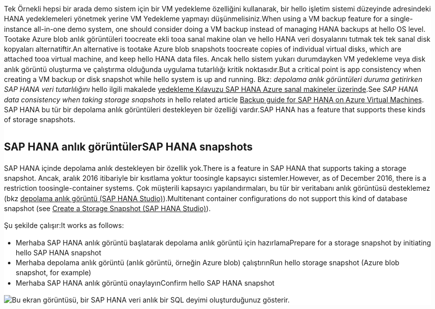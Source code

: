 <span data-ttu-id="12796-107">Tek Örnekli hepsi bir arada demo sistem için bir VM yedekleme özelliğini kullanarak, bir hello işletim sistemi düzeyinde adresindeki HANA yedeklemeleri yönetmek yerine VM Yedekleme yapmayı düşünmelisiniz.</span><span class="sxs-lookup"><span data-stu-id="12796-107">When using a VM backup feature for a single-instance all-in-one demo system, one should consider doing a VM backup instead of managing HANA backups at hello OS level.</span></span> <span data-ttu-id="12796-108">Tootake Azure blob anlık görüntüleri toocreate ekli tooa sanal makine olan ve hello HANA veri dosyalarını tutmak tek tek sanal disk kopyaları alternatiftir.</span><span class="sxs-lookup"><span data-stu-id="12796-108">An alternative is tootake Azure blob snapshots toocreate copies of individual virtual disks, which are attached tooa virtual machine, and keep hello HANA data files.</span></span> <span data-ttu-id="12796-109">Ancak hello sistem yukarı durumdayken VM yedekleme veya disk anlık görüntü oluşturma ve çalıştırma olduğunda uygulama tutarlılığı kritik noktasıdır.</span><span class="sxs-lookup"><span data-stu-id="12796-109">But a critical point is app consistency when creating a VM backup or disk snapshot while hello system is up and running.</span></span> <span data-ttu-id="12796-110">Bkz: _depolama anlık görüntüleri duruma getirirken SAP HANA veri tutarlılığını_ hello ilgili makalede [yedekleme Kılavuzu SAP HANA Azure sanal makineler üzerinde](sap-hana-backup-guide.md).</span><span class="sxs-lookup"><span data-stu-id="12796-110">See _SAP HANA data consistency when taking storage snapshots_ in hello related article [Backup guide for SAP HANA on Azure Virtual Machines](sap-hana-backup-guide.md).</span></span> <span data-ttu-id="12796-111">SAP HANA bu tür bir depolama anlık görüntüleri destekleyen bir özelliği vardır.</span><span class="sxs-lookup"><span data-stu-id="12796-111">SAP HANA has a feature that supports these kinds of storage snapshots.</span></span>

## <a name="sap-hana-snapshots"></a><span data-ttu-id="12796-112">SAP HANA anlık görüntüler</span><span class="sxs-lookup"><span data-stu-id="12796-112">SAP HANA snapshots</span></span>

<span data-ttu-id="12796-113">SAP HANA içinde depolama anlık destekleyen bir özellik yok.</span><span class="sxs-lookup"><span data-stu-id="12796-113">There is a feature in SAP HANA that supports taking a storage snapshot.</span></span> <span data-ttu-id="12796-114">Ancak, aralık 2016 itibariyle bir kısıtlama yoktur toosingle kapsayıcı sistemler.</span><span class="sxs-lookup"><span data-stu-id="12796-114">However, as of December 2016, there is a restriction toosingle-container systems.</span></span> <span data-ttu-id="12796-115">Çok müşterili kapsayıcı yapılandırmaları, bu tür bir veritabanı anlık görüntüsü desteklemez (bkz [depolama anlık görüntü (SAP HANA Studio)](https://help.sap.com/saphelp_hanaplatform/helpdata/en/a0/3f8f08501e44d89115db3c5aa08e3f/content.htm)).</span><span class="sxs-lookup"><span data-stu-id="12796-115">Multitenant container configurations do not support this kind of database snapshot (see [Create a Storage Snapshot (SAP HANA Studio)](https://help.sap.com/saphelp_hanaplatform/helpdata/en/a0/3f8f08501e44d89115db3c5aa08e3f/content.htm)).</span></span>

<span data-ttu-id="12796-116">Şu şekilde çalışır:</span><span class="sxs-lookup"><span data-stu-id="12796-116">It works as follows:</span></span>

- <span data-ttu-id="12796-117">Merhaba SAP HANA anlık görüntü başlatarak depolama anlık görüntü için hazırlama</span><span class="sxs-lookup"><span data-stu-id="12796-117">Prepare for a storage snapshot by initiating hello SAP HANA snapshot</span></span>
- <span data-ttu-id="12796-118">Merhaba depolama anlık görüntü (anlık görüntü, örneğin Azure blob) çalıştırın</span><span class="sxs-lookup"><span data-stu-id="12796-118">Run hello storage snapshot (Azure blob snapshot, for example)</span></span>
- <span data-ttu-id="12796-119">Merhaba SAP HANA anlık görüntü onaylayın</span><span class="sxs-lookup"><span data-stu-id="12796-119">Confirm hello SAP HANA snapshot</span></span>

![Bu ekran görüntüsü, bir SAP HANA veri anlık bir SQL deyimi oluşturduğunuz gösterir.](media/sap-hana-backup-storage-snapshots/image011.png)
